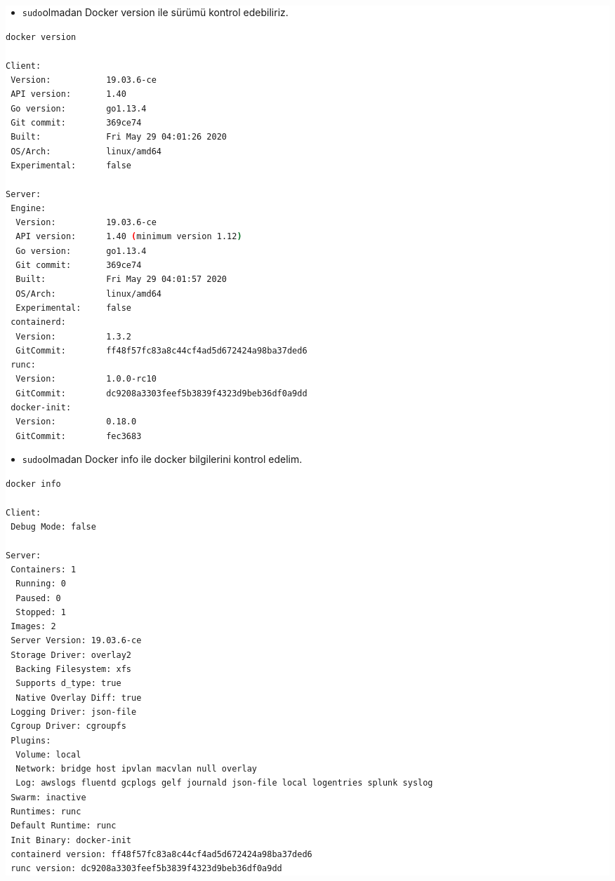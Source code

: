 - `sudo`olmadan Docker version ile sürümü kontrol edebiliriz.

```bash
docker version

Client:
 Version:           19.03.6-ce
 API version:       1.40
 Go version:        go1.13.4
 Git commit:        369ce74
 Built:             Fri May 29 04:01:26 2020
 OS/Arch:           linux/amd64
 Experimental:      false

Server:
 Engine:
  Version:          19.03.6-ce
  API version:      1.40 (minimum version 1.12)
  Go version:       go1.13.4
  Git commit:       369ce74
  Built:            Fri May 29 04:01:57 2020
  OS/Arch:          linux/amd64
  Experimental:     false
 containerd:
  Version:          1.3.2
  GitCommit:        ff48f57fc83a8c44cf4ad5d672424a98ba37ded6
 runc:
  Version:          1.0.0-rc10
  GitCommit:        dc9208a3303feef5b3839f4323d9beb36df0a9dd
 docker-init:
  Version:          0.18.0
  GitCommit:        fec3683
```

- `sudo`olmadan Docker info ile docker bilgilerini kontrol edelim.

```bash
docker info

Client:
 Debug Mode: false

Server:
 Containers: 1
  Running: 0
  Paused: 0
  Stopped: 1
 Images: 2
 Server Version: 19.03.6-ce
 Storage Driver: overlay2
  Backing Filesystem: xfs
  Supports d_type: true
  Native Overlay Diff: true
 Logging Driver: json-file
 Cgroup Driver: cgroupfs
 Plugins:
  Volume: local
  Network: bridge host ipvlan macvlan null overlay
  Log: awslogs fluentd gcplogs gelf journald json-file local logentries splunk syslog
 Swarm: inactive
 Runtimes: runc
 Default Runtime: runc
 Init Binary: docker-init
 containerd version: ff48f57fc83a8c44cf4ad5d672424a98ba37ded6
 runc version: dc9208a3303feef5b3839f4323d9beb36df0a9dd
```